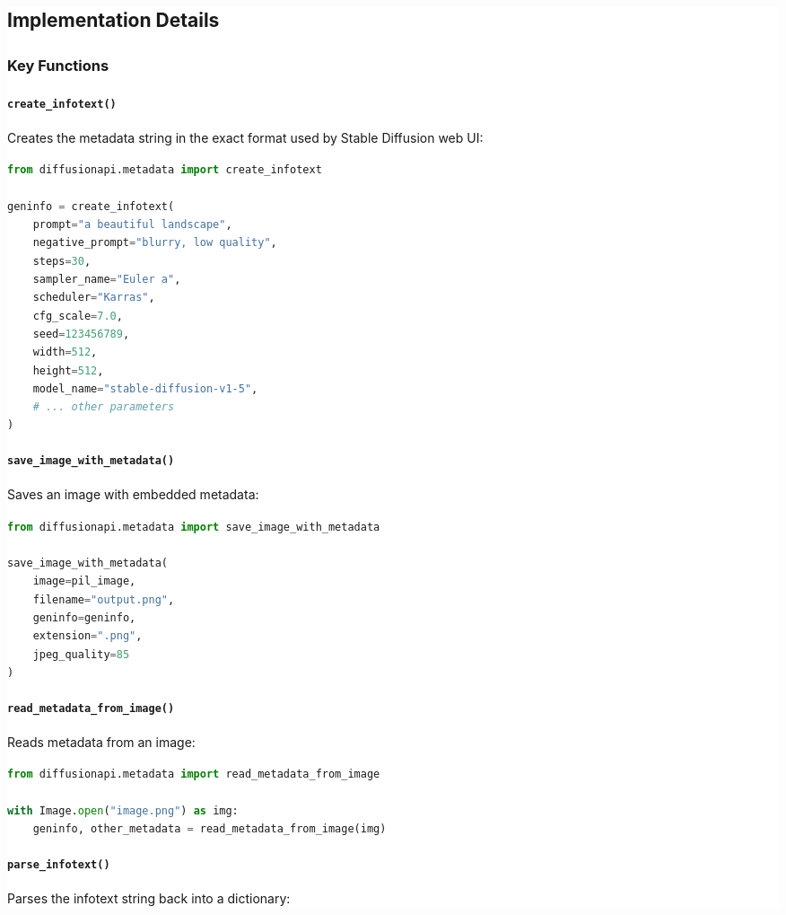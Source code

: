 ## Implementation Details

### Key Functions

#### `create_infotext()`
Creates the metadata string in the exact format used by Stable Diffusion web UI:

```python
from diffusionapi.metadata import create_infotext

geninfo = create_infotext(
    prompt="a beautiful landscape",
    negative_prompt="blurry, low quality",
    steps=30,
    sampler_name="Euler a",
    scheduler="Karras",
    cfg_scale=7.0,
    seed=123456789,
    width=512,
    height=512,
    model_name="stable-diffusion-v1-5",
    # ... other parameters
)
```

#### `save_image_with_metadata()`
Saves an image with embedded metadata:

```python
from diffusionapi.metadata import save_image_with_metadata

save_image_with_metadata(
    image=pil_image,
    filename="output.png",
    geninfo=geninfo,
    extension=".png",
    jpeg_quality=85
)
```

#### `read_metadata_from_image()`
Reads metadata from an image:

```python
from diffusionapi.metadata import read_metadata_from_image

with Image.open("image.png") as img:
    geninfo, other_metadata = read_metadata_from_image(img)
```

#### `parse_infotext()`
Parses the infotext string back into a dictionary:
